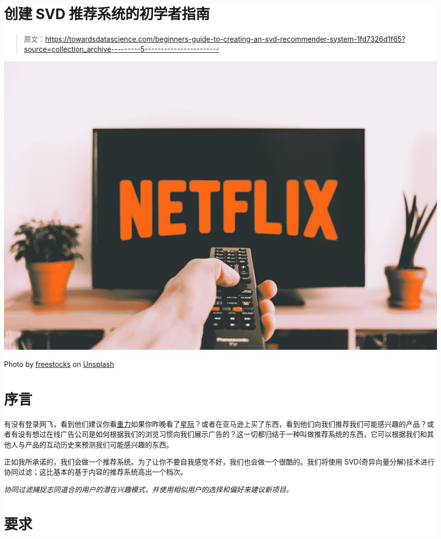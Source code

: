 # 创建 SVD 推荐系统的初学者指南

> 原文：<https://towardsdatascience.com/beginners-guide-to-creating-an-svd-recommender-system-1fd7326d1f65?source=collection_archive---------5----------------------->

![](img/ef84f9f467fdfd4695e965bbecb95e01.png)

Photo by [freestocks](https://unsplash.com/@freestocks?utm_source=medium&utm_medium=referral) on [Unsplash](https://unsplash.com?utm_source=medium&utm_medium=referral)

# 序言

有没有登录网飞，看到他们建议你看[重力](https://www.imdb.com/title/tt1454468/)如果你昨晚看了[星际](https://www.imdb.com/title/tt0816692/?ref_=nv_sr_srsg_0)？或者在亚马逊上买了东西，看到他们向我们推荐我们可能感兴趣的产品？或者有没有想过在线广告公司是如何根据我们的浏览习惯向我们展示广告的？这一切都归结于一种叫做推荐系统的东西，它可以根据我们和其他人与产品的互动历史来预测我们可能感兴趣的东西。

正如我所承诺的，我们会做一个推荐系统。为了让你不要自我感觉不好，我们也会做一个很酷的。我们将使用 SVD(奇异向量分解)技术进行协同过滤；这比基本的基于内容的推荐系统高出一个档次。

*协同过滤捕捉志同道合的用户的潜在兴趣模式，并使用相似用户的选择和偏好来建议新项目。*

# 要求
